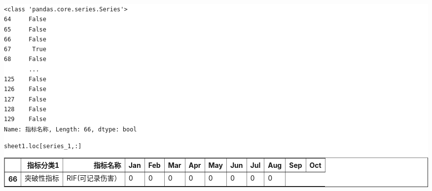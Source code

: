     <class 'pandas.core.series.Series'>
    64     False
    65     False
    66     False
    67      True
    68     False
           ...  
    125    False
    126    False
    127    False
    128    False
    129    False
    Name: 指标名称, Length: 66, dtype: bool
    


```python
sheet1.loc[series_1,:]
```




<div>
<style scoped>
    .dataframe tbody tr th:only-of-type {
        vertical-align: middle;
    }

    .dataframe tbody tr th {
        vertical-align: top;
    }

    .dataframe thead th {
        text-align: right;
    }
</style>
<table border="1" class="dataframe">
  <thead>
    <tr style="text-align: right;">
      <th></th>
      <th>指标分类1</th>
      <th>指标名称</th>
      <th>Jan</th>
      <th>Feb</th>
      <th>Mar</th>
      <th>Apr</th>
      <th>May</th>
      <th>Jun</th>
      <th>Jul</th>
      <th>Aug</th>
      <th>Sep</th>
      <th>Oct</th>
    </tr>
  </thead>
  <tbody>
    <tr>
      <th>66</th>
      <td>突破性指标</td>
      <td>RIF(可记录伤害）</td>
      <td>0</td>
      <td>0</td>
      <td>0</td>
      <td>0</td>
      <td>0</td>
      <td>0</td>
      <td>0</td>
      <td>0</td>